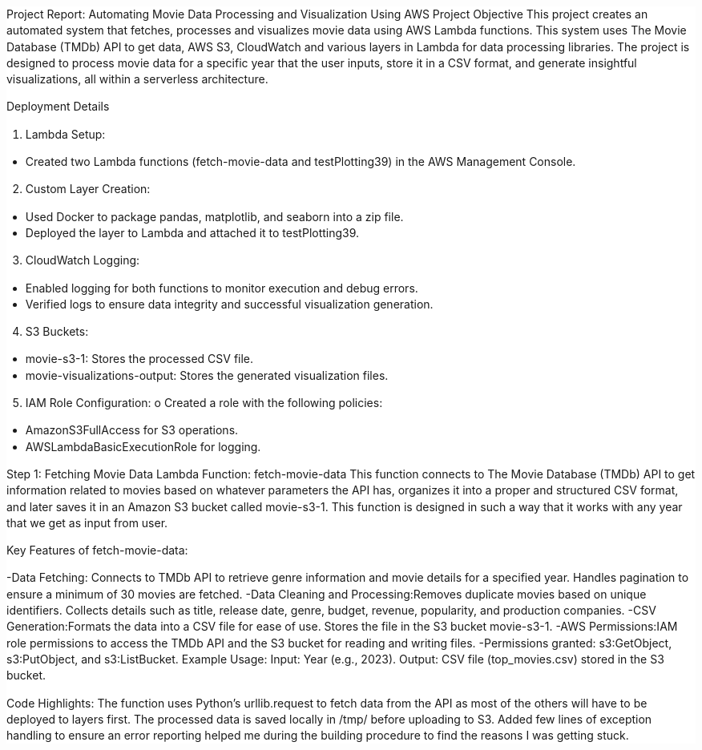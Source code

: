 Project Report: Automating Movie Data Processing and Visualization Using AWS
Project Objective
This project creates an automated system that fetches, processes and visualizes movie data using AWS Lambda functions. This system uses The Movie Database (TMDb) API to get data, AWS S3, CloudWatch and various layers in Lambda for data processing libraries. The project is designed to process movie data for a specific year that the user inputs, store it in a CSV format, and generate insightful visualizations, all within a serverless architecture.


Deployment Details
1.	Lambda Setup:
- Created two Lambda functions (fetch-movie-data and testPlotting39) in the AWS Management Console.
2.	Custom Layer Creation:
-	Used Docker to package pandas, matplotlib, and seaborn into a zip file.
-	Deployed the layer to Lambda and attached it to testPlotting39.
3.	CloudWatch Logging:
- Enabled logging for both functions to monitor execution and debug errors.
- Verified logs to ensure data integrity and successful visualization generation.
4.	S3 Buckets:
-	movie-s3-1: Stores the processed CSV file.
-	movie-visualizations-output: Stores the generated visualization files.
5.	IAM Role Configuration:
o	Created a role with the following policies: 
-	AmazonS3FullAccess for S3 operations.
-	AWSLambdaBasicExecutionRole for logging.



Step 1: Fetching Movie Data
Lambda Function: fetch-movie-data
This function connects to The Movie Database (TMDb) API to get information related to  movies based on whatever parameters the API has, organizes it into a proper and structured CSV format, and later saves it in an Amazon S3 bucket called movie-s3-1.  This function is designed in such a way that it works with any year that we get as input from user.

Key Features of fetch-movie-data:

-Data Fetching: Connects to TMDb API to retrieve genre information and movie details for a specified year.
Handles pagination to ensure a minimum of 30 movies are fetched.
-Data Cleaning and Processing:Removes duplicate movies based on unique identifiers.
Collects details such as title, release date, genre, budget, revenue, popularity, and production companies.
-CSV Generation:Formats the data into a CSV file for ease of use.
Stores the file in the S3 bucket movie-s3-1.
-AWS Permissions:IAM role permissions to access the TMDb API and the S3 bucket for reading and writing files.
-Permissions granted: s3:GetObject, s3:PutObject, and s3:ListBucket.
Example Usage:
Input: Year (e.g., 2023).
Output: CSV file (top_movies.csv) stored in the S3 bucket.


Code Highlights:
The function uses Python’s urllib.request to fetch data from the API as most of the others will have to be deployed to layers first.
The processed data is saved locally in /tmp/ before uploading to S3.	Added few lines of exception handling to ensure an error reporting helped me during the building procedure to find the reasons I was getting stuck.

